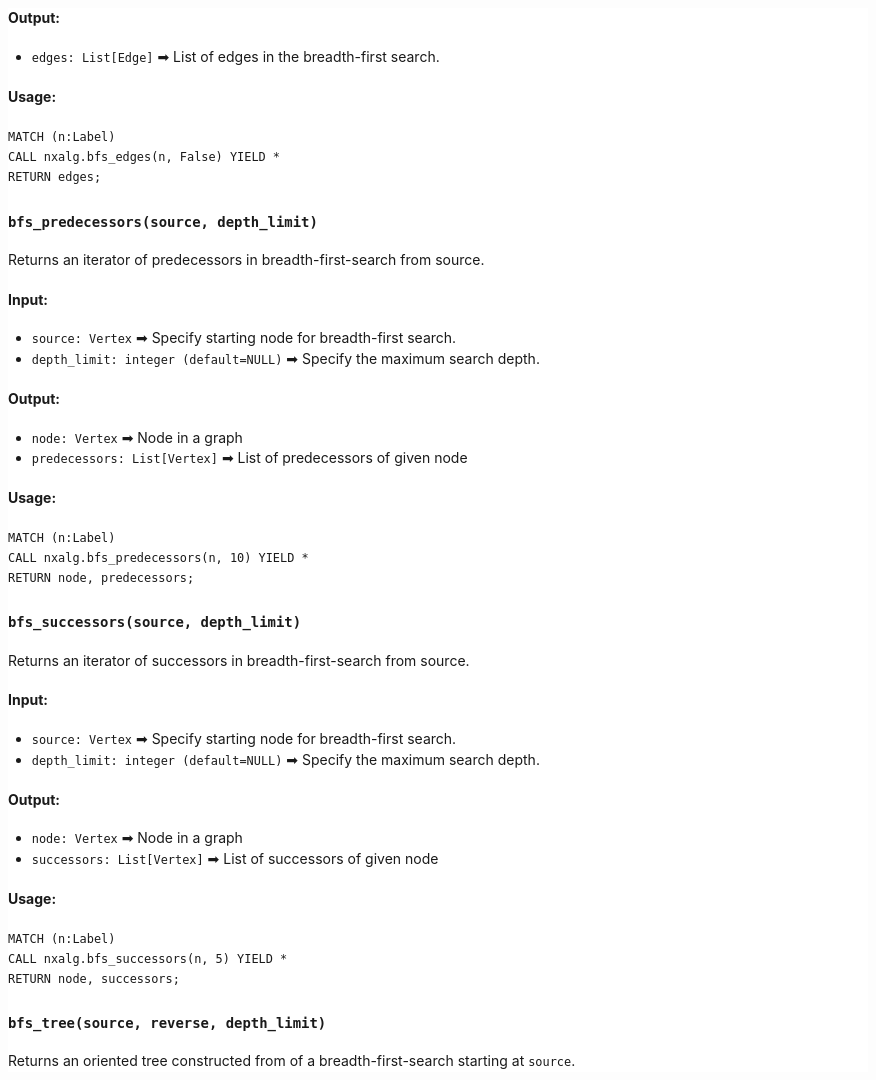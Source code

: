#### Output:

* `edges: List[Edge]` ➡ List of edges in the breadth-first search.

#### Usage:
```cypher
MATCH (n:Label)
CALL nxalg.bfs_edges(n, False) YIELD *
RETURN edges;
```


### `bfs_predecessors(source, depth_limit)`

Returns an iterator of predecessors in breadth-first-search from source.
#### Input:

* `source: Vertex` ➡  Specify starting node for breadth-first search.
* `depth_limit: integer (default=NULL)` ➡  Specify the maximum search depth.

#### Output:

* `node: Vertex` ➡ Node in a graph
* `predecessors: List[Vertex]` ➡ List of predecessors of given node

#### Usage:
```cypher
MATCH (n:Label)
CALL nxalg.bfs_predecessors(n, 10) YIELD *
RETURN node, predecessors;
```

### `bfs_successors(source, depth_limit)`

Returns an iterator of successors in breadth-first-search from source.

#### Input:

* `source: Vertex` ➡  Specify starting node for breadth-first search.
* `depth_limit: integer (default=NULL)` ➡  Specify the maximum search depth.

#### Output:

* `node: Vertex` ➡ Node in a graph
* `successors: List[Vertex]` ➡ List of successors of given node

#### Usage:
```cypher
MATCH (n:Label)
CALL nxalg.bfs_successors(n, 5) YIELD *
RETURN node, successors;
```

### `bfs_tree(source, reverse, depth_limit)`
Returns an oriented tree constructed from of a breadth-first-search starting at `source`.
